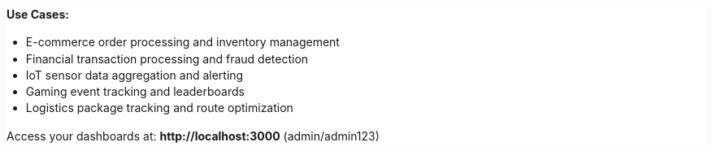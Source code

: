 **Use Cases:**
- E-commerce order processing and inventory management
- Financial transaction processing and fraud detection
- IoT sensor data aggregation and alerting
- Gaming event tracking and leaderboards
- Logistics package tracking and route optimization

Access your dashboards at: **http://localhost:3000** (admin/admin123)

